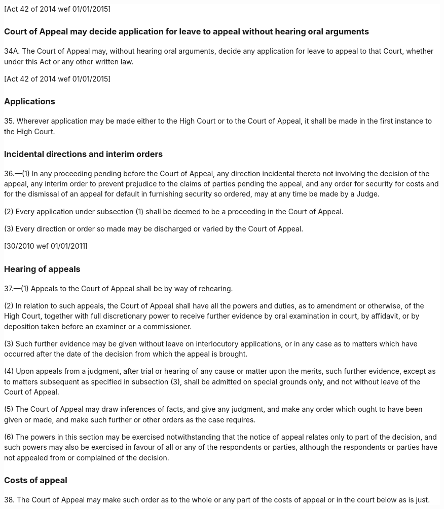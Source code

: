 [Act 42 of 2014 wef 01/01/2015]

### Court of Appeal may decide application for leave to appeal without hearing oral arguments

34A\. The Court of Appeal may, without hearing oral arguments, decide any application for leave to appeal to that Court, whether under this Act or any other written law.

[Act 42 of 2014 wef 01/01/2015]

### Applications

35\. Wherever application may be made either to the High Court or to the Court of Appeal, it shall be made in the first instance to the High Court.

### Incidental directions and interim orders

36\.—(1) In any proceeding pending before the Court of Appeal, any direction incidental thereto not involving the decision of the appeal, any interim order to prevent prejudice to the claims of parties pending the appeal, and any order for security for costs and for the dismissal of an appeal for default in furnishing security so ordered, may at any time be made by a Judge.

(2) Every application under subsection (1) shall be deemed to be a proceeding in the Court of Appeal.

(3) Every direction or order so made may be discharged or varied by the Court of Appeal.

[30/2010 wef 01/01/2011]

### Hearing of appeals

37\.—(1) Appeals to the Court of Appeal shall be by way of rehearing.

(2) In relation to such appeals, the Court of Appeal shall have all the powers and duties, as to amendment or otherwise, of the High Court, together with full discretionary power to receive further evidence by oral examination in court, by affidavit, or by deposition taken before an examiner or a commissioner.

(3) Such further evidence may be given without leave on interlocutory applications, or in any case as to matters which have occurred after the date of the decision from which the appeal is brought.

(4) Upon appeals from a judgment, after trial or hearing of any cause or matter upon the merits, such further evidence, except as to matters subsequent as specified in subsection (3), shall be admitted on special grounds only, and not without leave of the Court of Appeal.

(5) The Court of Appeal may draw inferences of facts, and give any judgment, and make any order which ought to have been given or made, and make such further or other orders as the case requires.

(6) The powers in this section may be exercised notwithstanding that the notice of appeal relates only to part of the decision, and such powers may also be exercised in favour of all or any of the respondents or parties, although the respondents or parties have not appealed from or complained of the decision.

### Costs of appeal

38\. The Court of Appeal may make such order as to the whole or any part of the costs of appeal or in the court below as is just.
